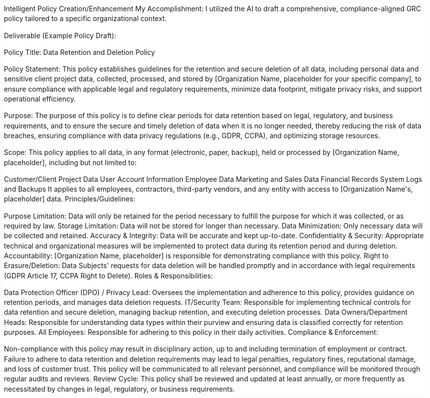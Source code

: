 Intelligent Policy Creation/Enhancement
My Accomplishment: I utilized the AI to draft a comprehensive, compliance-aligned GRC policy tailored to a specific organizational context.

Deliverable (Example Policy Draft):

Policy Title: Data Retention and Deletion Policy

Policy Statement: This policy establishes guidelines for the retention and secure deletion of all data, including personal data and sensitive client project data, collected, processed, and stored by [Organization Name, placeholder for your specific company], to ensure compliance with applicable legal and regulatory requirements, minimize data footprint, mitigate privacy risks, and support operational efficiency.

Purpose: The purpose of this policy is to define clear periods for data retention based on legal, regulatory, and business requirements, and to ensure the secure and timely deletion of data when it is no longer needed, thereby reducing the risk of data breaches, ensuring compliance with data privacy regulations (e.g., GDPR, CCPA), and optimizing storage resources.

Scope: This policy applies to all data, in any format (electronic, paper, backup), held or processed by [Organization Name, placeholder], including but not limited to:

Customer/Client Project Data
User Account Information
Employee Data
Marketing and Sales Data
Financial Records
System Logs and Backups It applies to all employees, contractors, third-party vendors, and any entity with access to [Organization Name's, placeholder] data.
Principles/Guidelines:

Purpose Limitation: Data will only be retained for the period necessary to fulfill the purpose for which it was collected, or as required by law.
Storage Limitation: Data will not be stored for longer than necessary.
Data Minimization: Only necessary data will be collected and retained.
Accuracy & Integrity: Data will be accurate and kept up-to-date.
Confidentiality & Security: Appropriate technical and organizational measures will be implemented to protect data during its retention period and during deletion.
Accountability: [Organization Name, placeholder] is responsible for demonstrating compliance with this policy.
Right to Erasure/Deletion: Data Subjects' requests for data deletion will be handled promptly and in accordance with legal requirements (GDPR Article 17, CCPA Right to Delete).
Roles & Responsibilities:

Data Protection Officer (DPO) / Privacy Lead: Oversees the implementation and adherence to this policy, provides guidance on retention periods, and manages data deletion requests.
IT/Security Team: Responsible for implementing technical controls for data retention and secure deletion, managing backup retention, and executing deletion processes.
Data Owners/Department Heads: Responsible for understanding data types within their purview and ensuring data is classified correctly for retention purposes.
All Employees: Responsible for adhering to this policy in their daily activities.
Compliance & Enforcement:

Non-compliance with this policy may result in disciplinary action, up to and including termination of employment or contract.
Failure to adhere to data retention and deletion requirements may lead to legal penalties, regulatory fines, reputational damage, and loss of customer trust.
This policy will be communicated to all relevant personnel, and compliance will be monitored through regular audits and reviews.
Review Cycle: This policy shall be reviewed and updated at least annually, or more frequently as necessitated by changes in legal, regulatory, or business requirements.
